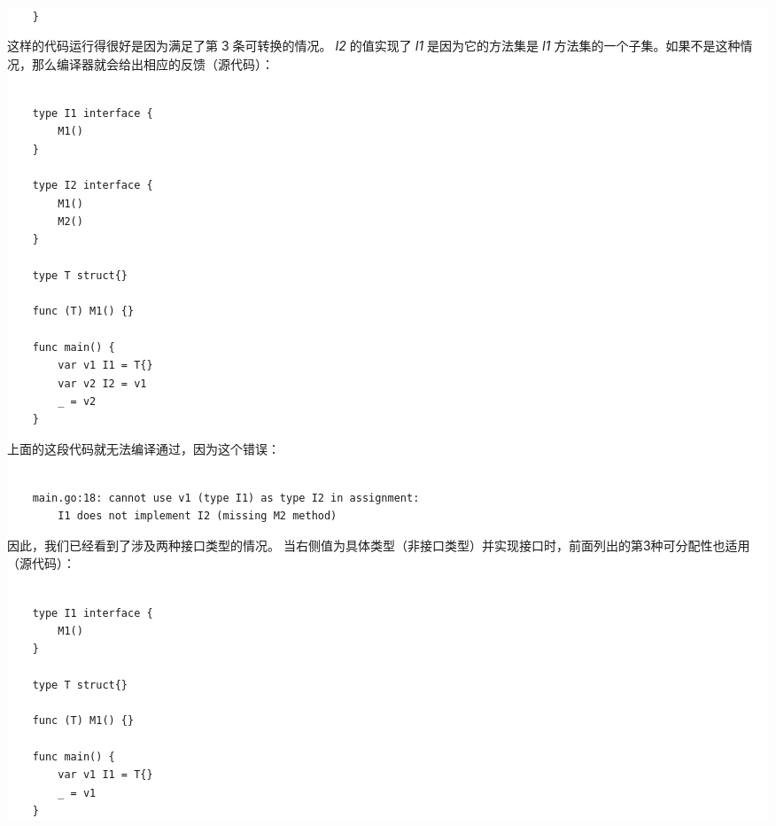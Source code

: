 ```
	}

```

这样的代码运行得很好是因为满足了第 3 条可转换的情况。 *I2* 的值实现了 *I1* 是因为它的方法集是 *I1* 方法集的一个子集。如果不是这种情况，那么编译器就会给出相应的反馈（源代码）：
```

	type I1 interface {
	    M1()
	}

	type I2 interface {
	    M1()
	    M2()
	}

	type T struct{}

	func (T) M1() {}

	func main() {
	    var v1 I1 = T{}
	    var v2 I2 = v1
	    _ = v2
	}

```
上面的这段代码就无法编译通过，因为这个错误：
```

	main.go:18: cannot use v1 (type I1) as type I2 in assignment:
		I1 does not implement I2 (missing M2 method)

```

因此，我们已经看到了涉及两种接口类型的情况。 当右侧值为具体类型（非接口类型）并实现接口时，前面列出的第3种可分配性也适用（源代码）：
```

	type I1 interface {
	    M1()
	}

	type T struct{}

	func (T) M1() {}

	func main() {
	    var v1 I1 = T{}
	    _ = v1
	}

```

